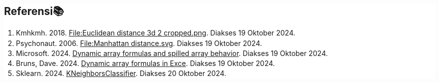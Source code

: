 ## Referensi📚

1. Kmhkmh. 2018. [File:Euclidean distance 3d 2 cropped.png](https://commons.wikimedia.org/wiki/File:Euclidean_distance_3d_2_cropped.png). Diakses 19 Oktober 2024.
2. Psychonaut. 2006. [File:Manhattan distance.svg](https://commons.wikimedia.org/wiki/File:Manhattan_distance.svg). Diakses 19 Oktober 2024.
3. Microsoft. 2024. [Dynamic array formulas and spilled array behavior](https://support.microsoft.com/en-us/office/dynamic-array-formulas-and-spilled-array-behavior-205c6b06-03ba-4151-89a1-87a7eb36e531). Diakses 19 Oktober 2024.
4. Bruns, Dave. 2024. [Dynamic array formulas in Exce](https://exceljet.net/articles/dynamic-array-formulas-in-excel). Diakses 19 Oktober 2024.
5. Sklearn. 2024. [KNeighborsClassifier](https://scikit-learn.org/dev/modules/generated/sklearn.neighbors.KNeighborsClassifier.html). Diakses 20 Oktober 2024.
